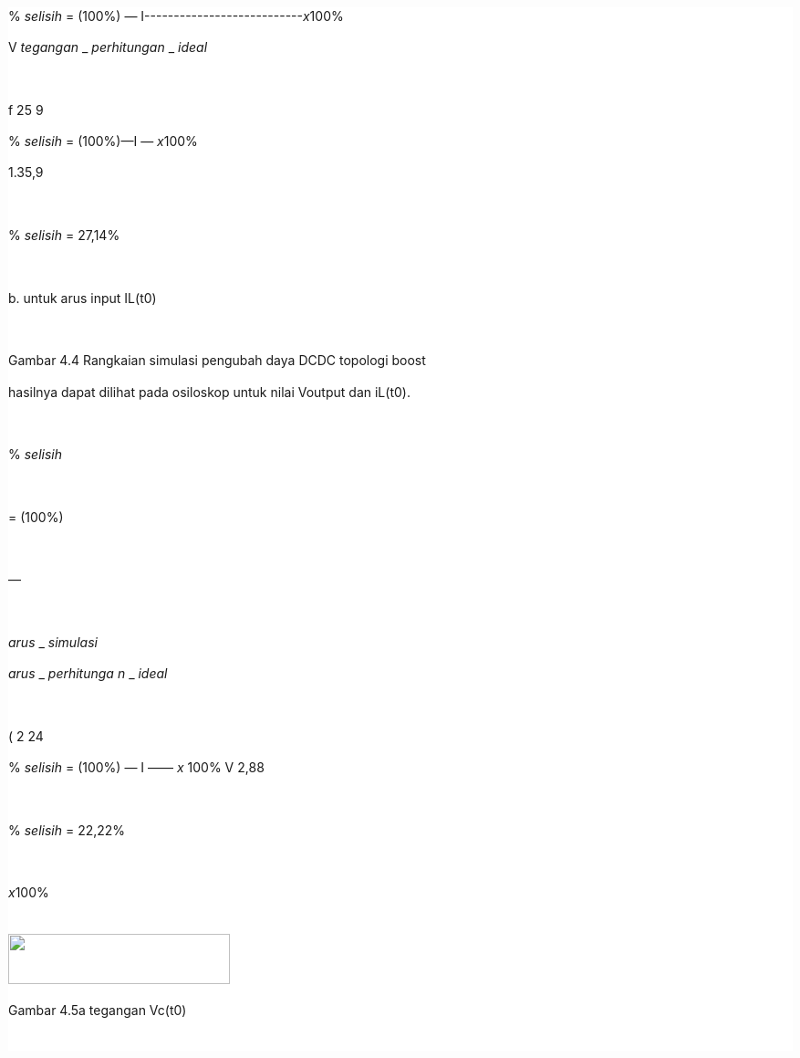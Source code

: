 <p><span class="font16">% </span><span class="font16" style="font-style:italic;">selisih</span><span class="font17"> = </span><span class="font16">(100%) </span><span class="font17">— I---------------------------</span><span class="font16" style="font-style:italic;">x</span><span class="font16">100%</span></p>
<p><span class="font17">V </span><span class="font16" style="font-style:italic;">tegangan</span><span class="font16"> _ </span><span class="font16" style="font-style:italic;">perhitungan</span><span class="font16"> _ </span><span class="font16" style="font-style:italic;">ideal</span></p>
</div><br clear="all">
<div>
<p><span class="font17">f 25 9</span></p>
<p><span class="font16">% </span><span class="font16" style="font-style:italic;">selisih</span><span class="font17"> = </span><span class="font16">(100%)</span><span class="font17">—I — </span><span class="font16" style="font-style:italic;">x</span><span class="font16">100%</span></p>
<p><span class="font17">1.35,9</span></p>
</div><br clear="all">
<div>
<p><span class="font16">% </span><span class="font16" style="font-style:italic;">selisih</span><span class="font17"> = </span><span class="font16">27,14%</span></p>
</div><br clear="all">
<div>
<p><span class="font18">b. untuk arus input I</span><span class="font14">L</span><span class="font18">(t</span><span class="font14">0</span><span class="font18">)</span></p>
</div><br clear="all">
<div>
<p><span class="font18">Gambar 4.4 Rangkaian simulasi pengubah daya DCDC topologi boost</span></p>
<p><span class="font18">hasilnya dapat dilihat pada osiloskop untuk nilai V</span><span class="font14">output </span><span class="font18">dan i</span><span class="font14">L</span><span class="font18">(t</span><span class="font14">0</span><span class="font18">).</span></p>
</div><br clear="all">
<div>
<p><span class="font16">% </span><span class="font16" style="font-style:italic;">selisih</span></p>
</div><br clear="all">
<div>
<p><span class="font2">= </span><span class="font16">(100%)</span></p>
</div><br clear="all">
<div>
<p><span class="font16">—</span></p>
</div><br clear="all">
<div>
<p><span class="font16" style="font-style:italic;">arus</span><span class="font16"> _ </span><span class="font16" style="font-style:italic;">simulasi</span></p>
<p><span class="font16" style="font-style:italic;">arus</span><span class="font16"> _ </span><span class="font16" style="font-style:italic;">perhitunga n</span><span class="font16"> _ </span><span class="font16" style="font-style:italic;">ideal</span></p>
</div><br clear="all">
<div>
<p><span class="font16">( 2 24</span></p>
<p><span class="font16">% </span><span class="font16" style="font-style:italic;">selisih</span><span class="font2"> = </span><span class="font16">(100%) </span><span class="font2">— I —— </span><span class="font16" style="font-style:italic;">x</span><span class="font16"> 100% </span><span class="font2">V </span><span class="font16">2,88</span></p>
</div><br clear="all">
<div>
<p><span class="font16">% </span><span class="font16" style="font-style:italic;">selisih</span><span class="font2"> = </span><span class="font16">22,22%</span></p>
</div><br clear="all">
<div>
<p><span class="font16" style="font-style:italic;">x</span><span class="font16">100%</span></p>
</div><br clear="all">
<div><img src="https://jurnal.harianregional.com/media/201-16.jpg" alt="" style="width:182pt;height:41pt;">
<p><span class="font17">Gambar 4.5a tegangan Vc(t</span><span class="font14">0</span><span class="font17">)</span></p>
</div><br clear="all">